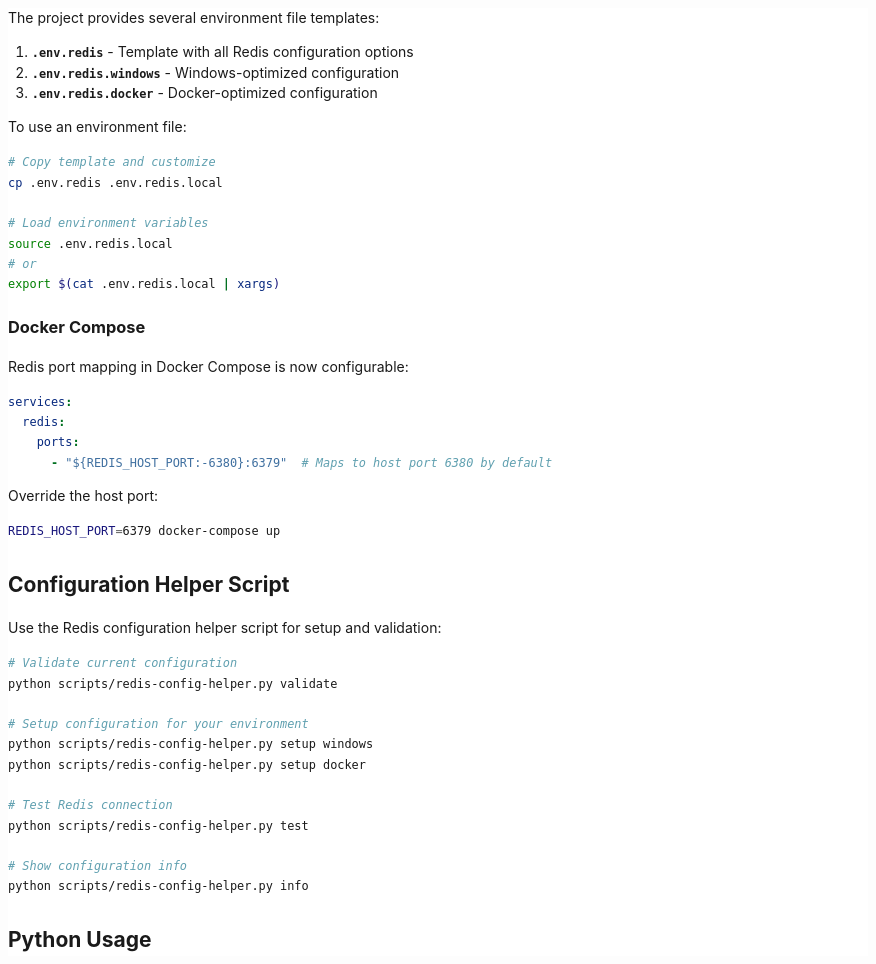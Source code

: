 The project provides several environment file templates:

1. **`.env.redis`** - Template with all Redis configuration options
2. **`.env.redis.windows`** - Windows-optimized configuration
3. **`.env.redis.docker`** - Docker-optimized configuration

To use an environment file:

```bash
# Copy template and customize
cp .env.redis .env.redis.local

# Load environment variables
source .env.redis.local
# or
export $(cat .env.redis.local | xargs)
```

### Docker Compose

Redis port mapping in Docker Compose is now configurable:

```yaml
services:
  redis:
    ports:
      - "${REDIS_HOST_PORT:-6380}:6379"  # Maps to host port 6380 by default
```

Override the host port:

```bash
REDIS_HOST_PORT=6379 docker-compose up
```

## Configuration Helper Script

Use the Redis configuration helper script for setup and validation:

```bash
# Validate current configuration
python scripts/redis-config-helper.py validate

# Setup configuration for your environment
python scripts/redis-config-helper.py setup windows
python scripts/redis-config-helper.py setup docker

# Test Redis connection
python scripts/redis-config-helper.py test

# Show configuration info
python scripts/redis-config-helper.py info
```

## Python Usage
